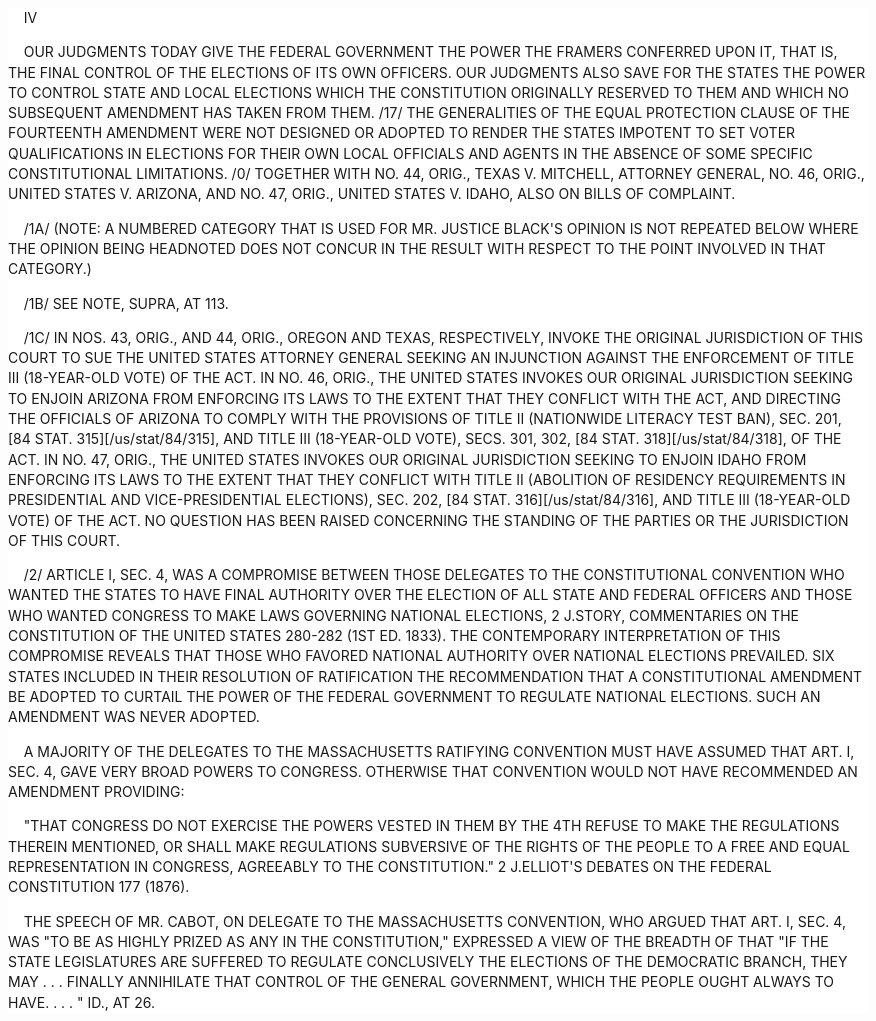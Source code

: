     IV

    OUR JUDGMENTS TODAY GIVE THE FEDERAL GOVERNMENT THE POWER THE FRAMERS CONFERRED UPON IT, THAT IS, THE FINAL CONTROL OF THE ELECTIONS OF ITS OWN OFFICERS.  OUR JUDGMENTS ALSO SAVE FOR THE STATES THE POWER TO CONTROL STATE AND LOCAL ELECTIONS WHICH THE CONSTITUTION ORIGINALLY RESERVED TO THEM AND WHICH NO SUBSEQUENT AMENDMENT HAS TAKEN FROM THEM.  /17/  THE GENERALITIES OF THE EQUAL PROTECTION CLAUSE OF THE FOURTEENTH AMENDMENT WERE NOT DESIGNED OR ADOPTED TO RENDER THE STATES IMPOTENT TO SET VOTER QUALIFICATIONS IN ELECTIONS FOR THEIR OWN LOCAL OFFICIALS AND AGENTS IN THE ABSENCE OF SOME SPECIFIC CONSTITUTIONAL LIMITATIONS.     /0/  TOGETHER WITH NO. 44, ORIG., TEXAS V. MITCHELL, ATTORNEY GENERAL, NO. 46, ORIG., UNITED STATES V. ARIZONA, AND NO. 47, ORIG., UNITED STATES V. IDAHO, ALSO ON BILLS OF COMPLAINT.

    /1A/  (NOTE:  A NUMBERED CATEGORY THAT IS USED FOR MR. JUSTICE BLACK'S OPINION IS NOT REPEATED BELOW WHERE THE OPINION BEING HEADNOTED DOES NOT CONCUR IN THE RESULT WITH RESPECT TO THE POINT INVOLVED IN THAT CATEGORY.)

    /1B/  SEE NOTE, SUPRA, AT 113.

    /1C/  IN NOS. 43, ORIG., AND 44, ORIG., OREGON AND TEXAS, RESPECTIVELY, INVOKE THE ORIGINAL JURISDICTION OF THIS COURT TO SUE THE UNITED STATES ATTORNEY GENERAL SEEKING AN INJUNCTION AGAINST THE ENFORCEMENT OF TITLE III (18-YEAR-OLD VOTE) OF THE ACT.  IN NO. 46, ORIG., THE UNITED STATES INVOKES OUR ORIGINAL JURISDICTION SEEKING TO ENJOIN ARIZONA FROM ENFORCING ITS LAWS TO THE EXTENT THAT THEY CONFLICT WITH THE ACT, AND DIRECTING THE OFFICIALS OF ARIZONA TO COMPLY WITH THE PROVISIONS OF TITLE II (NATIONWIDE LITERACY TEST BAN), SEC. 201, [84 STAT. 315][/us/stat/84/315], AND TITLE III (18-YEAR-OLD VOTE), SECS. 301, 302, [84 STAT. 318][/us/stat/84/318], OF THE ACT.  IN NO. 47, ORIG., THE UNITED STATES INVOKES OUR ORIGINAL JURISDICTION SEEKING TO ENJOIN IDAHO FROM ENFORCING ITS LAWS TO THE EXTENT THAT THEY CONFLICT WITH TITLE II (ABOLITION OF RESIDENCY REQUIREMENTS IN PRESIDENTIAL AND VICE-PRESIDENTIAL ELECTIONS), SEC. 202, [84 STAT. 316][/us/stat/84/316], AND TITLE III (18-YEAR-OLD VOTE) OF THE ACT.  NO QUESTION HAS BEEN RAISED CONCERNING THE STANDING OF THE PARTIES OR THE JURISDICTION OF THIS COURT.

    /2/  ARTICLE I, SEC. 4, WAS A COMPROMISE BETWEEN THOSE DELEGATES TO THE CONSTITUTIONAL CONVENTION WHO WANTED THE STATES TO HAVE FINAL AUTHORITY OVER THE ELECTION OF ALL STATE AND FEDERAL OFFICERS AND THOSE WHO WANTED CONGRESS TO MAKE LAWS GOVERNING NATIONAL ELECTIONS, 2 J.STORY, COMMENTARIES ON THE CONSTITUTION OF THE UNITED STATES 280-282 (1ST ED. 1833).  THE CONTEMPORARY INTERPRETATION OF THIS COMPROMISE REVEALS THAT THOSE WHO FAVORED NATIONAL AUTHORITY OVER NATIONAL ELECTIONS PREVAILED.  SIX STATES INCLUDED IN THEIR RESOLUTION OF RATIFICATION THE RECOMMENDATION THAT A CONSTITUTIONAL AMENDMENT BE ADOPTED TO CURTAIL THE POWER OF THE FEDERAL GOVERNMENT TO REGULATE NATIONAL ELECTIONS.  SUCH AN AMENDMENT WAS NEVER ADOPTED.

    A MAJORITY OF THE DELEGATES TO THE MASSACHUSETTS RATIFYING CONVENTION MUST HAVE ASSUMED THAT ART. I, SEC. 4, GAVE VERY BROAD POWERS TO CONGRESS.  OTHERWISE THAT CONVENTION WOULD NOT HAVE RECOMMENDED AN AMENDMENT PROVIDING:

    "THAT CONGRESS DO NOT EXERCISE THE POWERS VESTED IN THEM BY THE 4TH REFUSE TO MAKE THE REGULATIONS THEREIN MENTIONED, OR SHALL MAKE REGULATIONS SUBVERSIVE OF THE RIGHTS OF THE PEOPLE TO A FREE AND EQUAL REPRESENTATION IN CONGRESS, AGREEABLY TO THE CONSTITUTION."  2 J.ELLIOT'S DEBATES ON THE FEDERAL CONSTITUTION 177 (1876).

    THE SPEECH OF MR. CABOT, ON DELEGATE TO THE MASSACHUSETTS CONVENTION, WHO ARGUED THAT ART. I, SEC. 4, WAS "TO BE AS HIGHLY PRIZED AS ANY IN THE CONSTITUTION," EXPRESSED A VIEW OF THE BREADTH OF THAT "IF THE STATE LEGISLATURES ARE SUFFERED TO REGULATE CONCLUSIVELY THE ELECTIONS OF THE DEMOCRATIC BRANCH, THEY MAY . . . FINALLY ANNIHILATE THAT CONTROL OF THE GENERAL GOVERNMENT, WHICH THE PEOPLE OUGHT ALWAYS TO HAVE.  . . . "  ID., AT 26.
